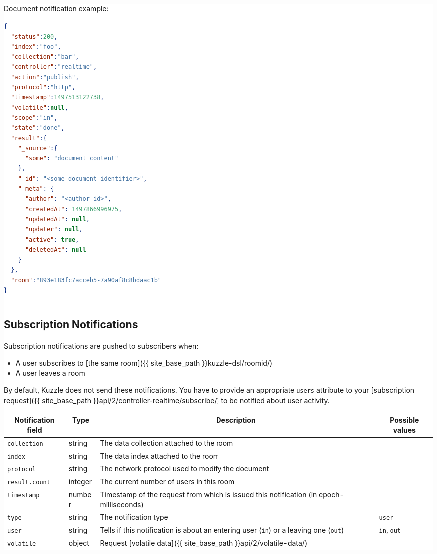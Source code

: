 
Document notification example:

```json
{
  "status":200,
  "index":"foo",
  "collection":"bar",
  "controller":"realtime",
  "action":"publish",
  "protocol":"http",
  "timestamp":1497513122738,
  "volatile":null,
  "scope":"in",
  "state":"done",
  "result":{
    "_source":{
      "some": "document content"
    },
    "_id": "<some document identifier>",
    "_meta": {
      "author": "<author id>",
      "createdAt": 1497866996975,
      "updatedAt": null,
      "updater": null,
      "active": true,
      "deletedAt": null
    }
  },
  "room":"893e183fc7acceb5-7a90af8c8bdaac1b"
}
```

---

## Subscription Notifications

Subscription notifications are pushed to subscribers when:

* A user subscribes to [the same room]({{ site_base_path }}kuzzle-dsl/roomid/)
* A user leaves a room

By default, Kuzzle does not send these notifications. You have to provide an appropriate `users` attribute to your [subscription request]({{ site_base_path }}api/2/controller-realtime/subscribe/) to be notified about user activity.


| Notification field | Type |Description       | Possible values |
|--------------------|------|------------------|-----------------|
| `collection` | string | The data collection attached to the room | |
| `index` | string | The data index attached to the room | |
| `protocol` | string | The network protocol used to modify the document | |
| `result.count` | integer | The current number of users in this room | |
| `timestamp` | number | Timestamp of the request from which is issued this notification (in epoch-milliseconds) | |
| `type` | string | The notification type | `user` |
| `user` | string | Tells if this notification is about an entering user (`in`) or a leaving one (`out`) | `in`, `out`|
| `volatile` | object | Request [volatile data]({{ site_base_path }}api/2/volatile-data/) | |
